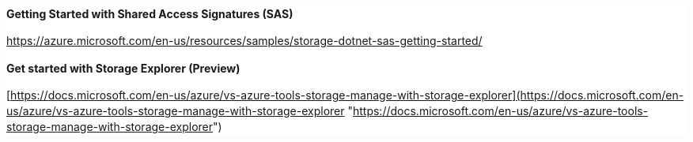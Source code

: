 **Getting Started with Shared Access Signatures (SAS)** 

<https://azure.microsoft.com/en-us/resources/samples/storage-dotnet-sas-getting-started/> 

**Get started with Storage Explorer (Preview)** 

[https://docs.microsoft.com/en-us/azure/vs-azure-tools-storage-manage-with-storage-explorer](https://docs.microsoft.com/en-us/azure/vs-azure-tools-storage-manage-with-storage-explorer "https://docs.microsoft.com/en-us/azure/vs-azure-tools-storage-manage-with-storage-explorer")